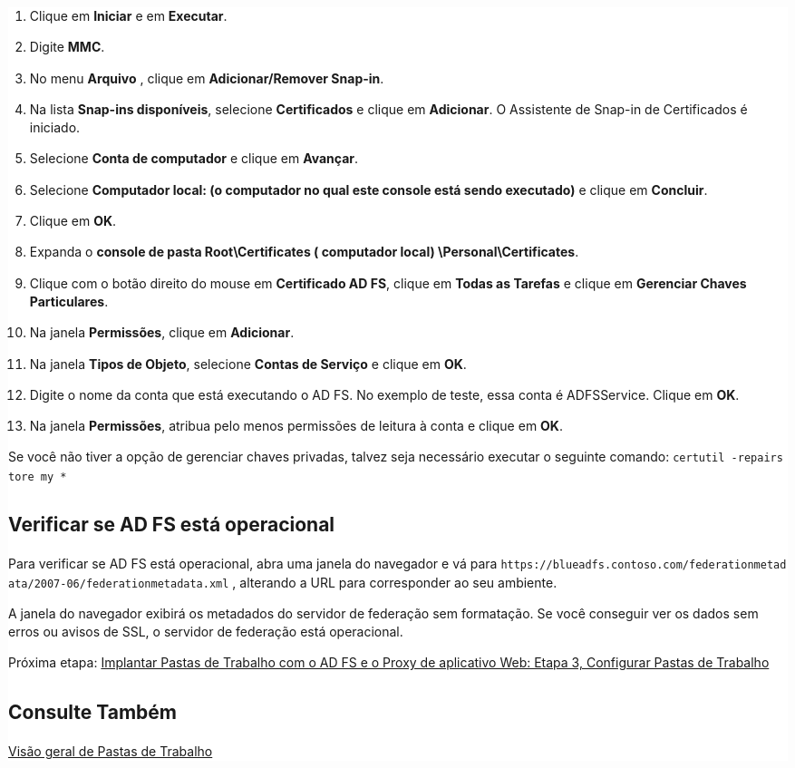 1.  Clique em **Iniciar** e em **Executar**.

2.  Digite **MMC**.

3.  No menu **Arquivo** , clique em **Adicionar/Remover Snap-in**.

4.  Na lista **Snap-ins disponíveis**, selecione **Certificados** e clique em **Adicionar**. O Assistente de Snap-in de Certificados é iniciado.

5.  Selecione **Conta de computador** e clique em **Avançar**.

6.  Selecione **Computador local: (o computador no qual este console está sendo executado)** e clique em **Concluir**.

7.  Clique em **OK**.

8.  Expanda o **console de pasta Root\Certificates \( computador local) \Personal\Certificates**.

9.  Clique com o botão direito do mouse em **Certificado AD FS**, clique em **Todas as Tarefas** e clique em **Gerenciar Chaves Particulares**.

10. Na janela **Permissões**, clique em **Adicionar**.

11. Na janela **Tipos de Objeto**, selecione **Contas de Serviço** e clique em **OK**.

12. Digite o nome da conta que está executando o AD FS. No exemplo de teste, essa conta é ADFSService. Clique em **OK**.

13. Na janela **Permissões**, atribua pelo menos permissões de leitura à conta e clique em **OK**.

Se você não tiver a opção de gerenciar chaves privadas, talvez seja necessário executar o seguinte comando: `certutil -repairstore my *`

## <a name="verify-that-ad-fs-is-operational"></a>Verificar se AD FS está operacional

Para verificar se AD FS está operacional, abra uma janela do navegador e vá para `https://blueadfs.contoso.com/federationmetadata/2007-06/federationmetadata.xml` , alterando a URL para corresponder ao seu ambiente.

A janela do navegador exibirá os metadados do servidor de federação sem formatação. Se você conseguir ver os dados sem erros ou avisos de SSL, o servidor de federação está operacional.

Próxima etapa: [Implantar Pastas de Trabalho com o AD FS e o Proxy de aplicativo Web: Etapa 3, Configurar Pastas de Trabalho](deploy-work-folders-adfs-step3.md)

## <a name="see-also"></a>Consulte Também
[Visão geral de Pastas de Trabalho](Work-Folders-Overview.md)
